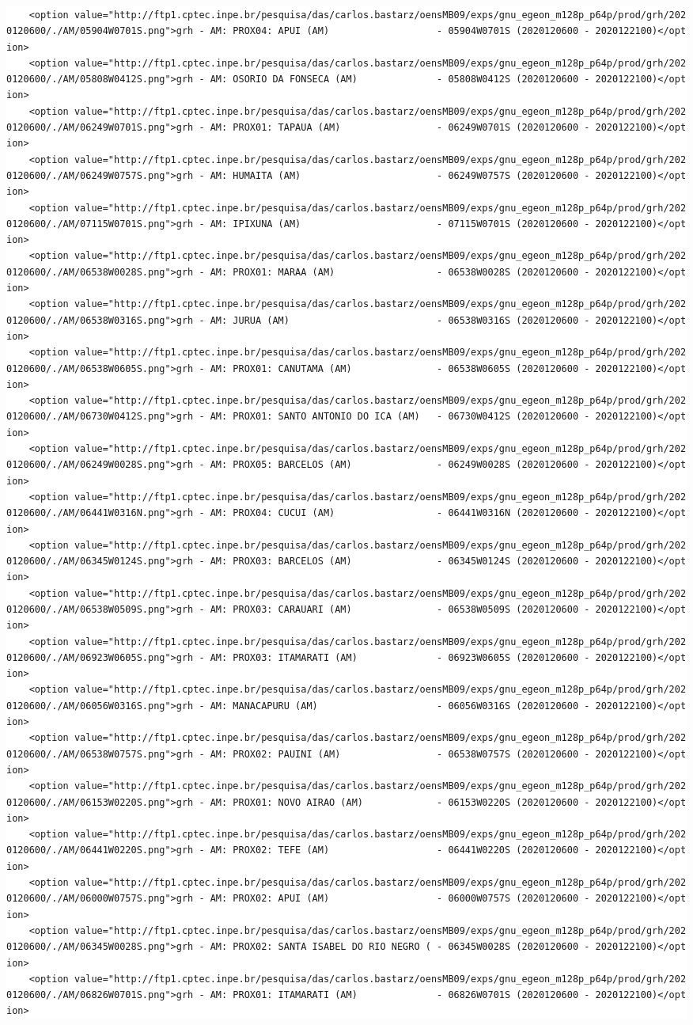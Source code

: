         <option value="http://ftp1.cptec.inpe.br/pesquisa/das/carlos.bastarz/oensMB09/exps/gnu_egeon_m128p_p64p/prod/grh/2020120600/./AM/05904W0701S.png">grh - AM: PROX04: APUI (AM)                   - 05904W0701S (2020120600 - 2020122100)</option>
        <option value="http://ftp1.cptec.inpe.br/pesquisa/das/carlos.bastarz/oensMB09/exps/gnu_egeon_m128p_p64p/prod/grh/2020120600/./AM/05808W0412S.png">grh - AM: OSORIO DA FONSECA (AM)              - 05808W0412S (2020120600 - 2020122100)</option>
        <option value="http://ftp1.cptec.inpe.br/pesquisa/das/carlos.bastarz/oensMB09/exps/gnu_egeon_m128p_p64p/prod/grh/2020120600/./AM/06249W0701S.png">grh - AM: PROX01: TAPAUA (AM)                 - 06249W0701S (2020120600 - 2020122100)</option>
        <option value="http://ftp1.cptec.inpe.br/pesquisa/das/carlos.bastarz/oensMB09/exps/gnu_egeon_m128p_p64p/prod/grh/2020120600/./AM/06249W0757S.png">grh - AM: HUMAITA (AM)                        - 06249W0757S (2020120600 - 2020122100)</option>
        <option value="http://ftp1.cptec.inpe.br/pesquisa/das/carlos.bastarz/oensMB09/exps/gnu_egeon_m128p_p64p/prod/grh/2020120600/./AM/07115W0701S.png">grh - AM: IPIXUNA (AM)                        - 07115W0701S (2020120600 - 2020122100)</option>
        <option value="http://ftp1.cptec.inpe.br/pesquisa/das/carlos.bastarz/oensMB09/exps/gnu_egeon_m128p_p64p/prod/grh/2020120600/./AM/06538W0028S.png">grh - AM: PROX01: MARAA (AM)                  - 06538W0028S (2020120600 - 2020122100)</option>
        <option value="http://ftp1.cptec.inpe.br/pesquisa/das/carlos.bastarz/oensMB09/exps/gnu_egeon_m128p_p64p/prod/grh/2020120600/./AM/06538W0316S.png">grh - AM: JURUA (AM)                          - 06538W0316S (2020120600 - 2020122100)</option>
        <option value="http://ftp1.cptec.inpe.br/pesquisa/das/carlos.bastarz/oensMB09/exps/gnu_egeon_m128p_p64p/prod/grh/2020120600/./AM/06538W0605S.png">grh - AM: PROX01: CANUTAMA (AM)               - 06538W0605S (2020120600 - 2020122100)</option>
        <option value="http://ftp1.cptec.inpe.br/pesquisa/das/carlos.bastarz/oensMB09/exps/gnu_egeon_m128p_p64p/prod/grh/2020120600/./AM/06730W0412S.png">grh - AM: PROX01: SANTO ANTONIO DO ICA (AM)   - 06730W0412S (2020120600 - 2020122100)</option>
        <option value="http://ftp1.cptec.inpe.br/pesquisa/das/carlos.bastarz/oensMB09/exps/gnu_egeon_m128p_p64p/prod/grh/2020120600/./AM/06249W0028S.png">grh - AM: PROX05: BARCELOS (AM)               - 06249W0028S (2020120600 - 2020122100)</option>
        <option value="http://ftp1.cptec.inpe.br/pesquisa/das/carlos.bastarz/oensMB09/exps/gnu_egeon_m128p_p64p/prod/grh/2020120600/./AM/06441W0316N.png">grh - AM: PROX04: CUCUI (AM)                  - 06441W0316N (2020120600 - 2020122100)</option>
        <option value="http://ftp1.cptec.inpe.br/pesquisa/das/carlos.bastarz/oensMB09/exps/gnu_egeon_m128p_p64p/prod/grh/2020120600/./AM/06345W0124S.png">grh - AM: PROX03: BARCELOS (AM)               - 06345W0124S (2020120600 - 2020122100)</option>
        <option value="http://ftp1.cptec.inpe.br/pesquisa/das/carlos.bastarz/oensMB09/exps/gnu_egeon_m128p_p64p/prod/grh/2020120600/./AM/06538W0509S.png">grh - AM: PROX03: CARAUARI (AM)               - 06538W0509S (2020120600 - 2020122100)</option>
        <option value="http://ftp1.cptec.inpe.br/pesquisa/das/carlos.bastarz/oensMB09/exps/gnu_egeon_m128p_p64p/prod/grh/2020120600/./AM/06923W0605S.png">grh - AM: PROX03: ITAMARATI (AM)              - 06923W0605S (2020120600 - 2020122100)</option>
        <option value="http://ftp1.cptec.inpe.br/pesquisa/das/carlos.bastarz/oensMB09/exps/gnu_egeon_m128p_p64p/prod/grh/2020120600/./AM/06056W0316S.png">grh - AM: MANACAPURU (AM)                     - 06056W0316S (2020120600 - 2020122100)</option>
        <option value="http://ftp1.cptec.inpe.br/pesquisa/das/carlos.bastarz/oensMB09/exps/gnu_egeon_m128p_p64p/prod/grh/2020120600/./AM/06538W0757S.png">grh - AM: PROX02: PAUINI (AM)                 - 06538W0757S (2020120600 - 2020122100)</option>
        <option value="http://ftp1.cptec.inpe.br/pesquisa/das/carlos.bastarz/oensMB09/exps/gnu_egeon_m128p_p64p/prod/grh/2020120600/./AM/06153W0220S.png">grh - AM: PROX01: NOVO AIRAO (AM)             - 06153W0220S (2020120600 - 2020122100)</option>
        <option value="http://ftp1.cptec.inpe.br/pesquisa/das/carlos.bastarz/oensMB09/exps/gnu_egeon_m128p_p64p/prod/grh/2020120600/./AM/06441W0220S.png">grh - AM: PROX02: TEFE (AM)                   - 06441W0220S (2020120600 - 2020122100)</option>
        <option value="http://ftp1.cptec.inpe.br/pesquisa/das/carlos.bastarz/oensMB09/exps/gnu_egeon_m128p_p64p/prod/grh/2020120600/./AM/06000W0757S.png">grh - AM: PROX02: APUI (AM)                   - 06000W0757S (2020120600 - 2020122100)</option>
        <option value="http://ftp1.cptec.inpe.br/pesquisa/das/carlos.bastarz/oensMB09/exps/gnu_egeon_m128p_p64p/prod/grh/2020120600/./AM/06345W0028S.png">grh - AM: PROX02: SANTA ISABEL DO RIO NEGRO ( - 06345W0028S (2020120600 - 2020122100)</option>
        <option value="http://ftp1.cptec.inpe.br/pesquisa/das/carlos.bastarz/oensMB09/exps/gnu_egeon_m128p_p64p/prod/grh/2020120600/./AM/06826W0701S.png">grh - AM: PROX01: ITAMARATI (AM)              - 06826W0701S (2020120600 - 2020122100)</option>